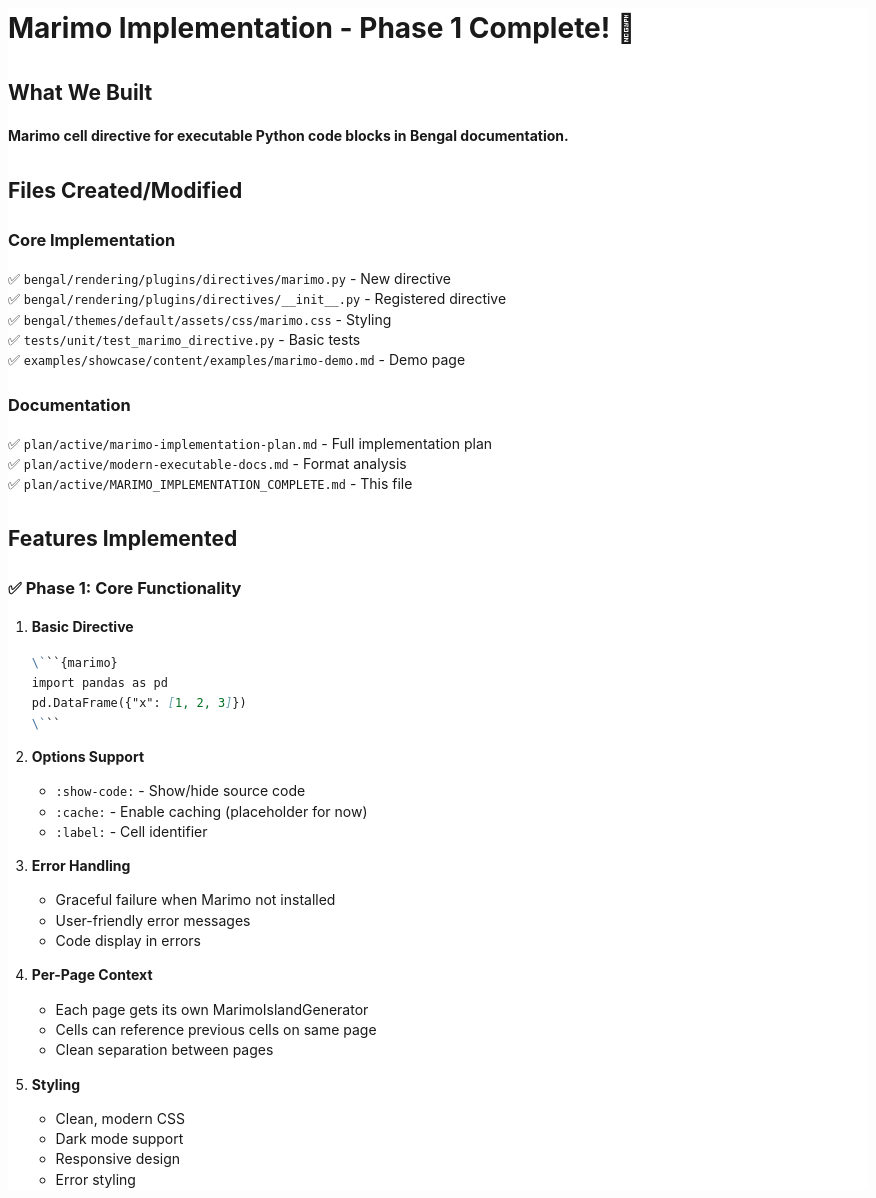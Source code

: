 # Marimo Implementation - Phase 1 Complete! 🎉

## What We Built

**Marimo cell directive for executable Python code blocks in Bengal documentation.**

## Files Created/Modified

### Core Implementation
✅ `bengal/rendering/plugins/directives/marimo.py` - New directive  
✅ `bengal/rendering/plugins/directives/__init__.py` - Registered directive  
✅ `bengal/themes/default/assets/css/marimo.css` - Styling  
✅ `tests/unit/test_marimo_directive.py` - Basic tests  
✅ `examples/showcase/content/examples/marimo-demo.md` - Demo page  

### Documentation
✅ `plan/active/marimo-implementation-plan.md` - Full implementation plan  
✅ `plan/active/modern-executable-docs.md` - Format analysis  
✅ `plan/active/MARIMO_IMPLEMENTATION_COMPLETE.md` - This file  

## Features Implemented

### ✅ Phase 1: Core Functionality

1. **Basic Directive**
   ```markdown
   \```{marimo}
   import pandas as pd
   pd.DataFrame({"x": [1, 2, 3]})
   \```
   ```

2. **Options Support**
   - `:show-code:` - Show/hide source code
   - `:cache:` - Enable caching (placeholder for now)
   - `:label:` - Cell identifier

3. **Error Handling**
   - Graceful failure when Marimo not installed
   - User-friendly error messages
   - Code display in errors

4. **Per-Page Context**
   - Each page gets its own MarimoIslandGenerator
   - Cells can reference previous cells on same page
   - Clean separation between pages

5. **Styling**
   - Clean, modern CSS
   - Dark mode support
   - Responsive design
   - Error styling
